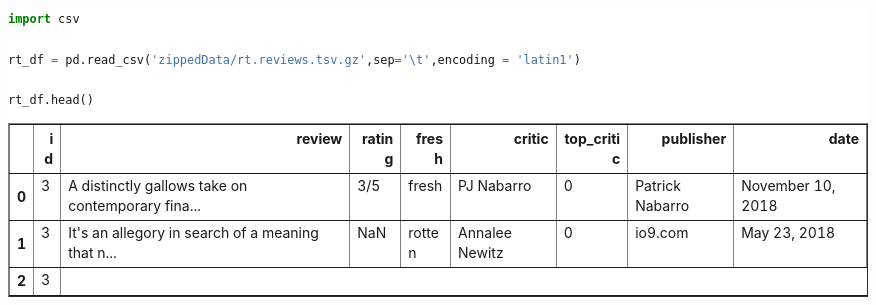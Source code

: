 


```python
import csv

rt_df = pd.read_csv('zippedData/rt.reviews.tsv.gz',sep='\t',encoding = 'latin1')

rt_df.head()
```




<div>
<style scoped>
    .dataframe tbody tr th:only-of-type {
        vertical-align: middle;
    }

    .dataframe tbody tr th {
        vertical-align: top;
    }

    .dataframe thead th {
        text-align: right;
    }
</style>
<table border="1" class="dataframe">
  <thead>
    <tr style="text-align: right;">
      <th></th>
      <th>id</th>
      <th>review</th>
      <th>rating</th>
      <th>fresh</th>
      <th>critic</th>
      <th>top_critic</th>
      <th>publisher</th>
      <th>date</th>
    </tr>
  </thead>
  <tbody>
    <tr>
      <th>0</th>
      <td>3</td>
      <td>A distinctly gallows take on contemporary fina...</td>
      <td>3/5</td>
      <td>fresh</td>
      <td>PJ Nabarro</td>
      <td>0</td>
      <td>Patrick Nabarro</td>
      <td>November 10, 2018</td>
    </tr>
    <tr>
      <th>1</th>
      <td>3</td>
      <td>It's an allegory in search of a meaning that n...</td>
      <td>NaN</td>
      <td>rotten</td>
      <td>Annalee Newitz</td>
      <td>0</td>
      <td>io9.com</td>
      <td>May 23, 2018</td>
    </tr>
    <tr>
      <th>2</th>
      <td>3</td>